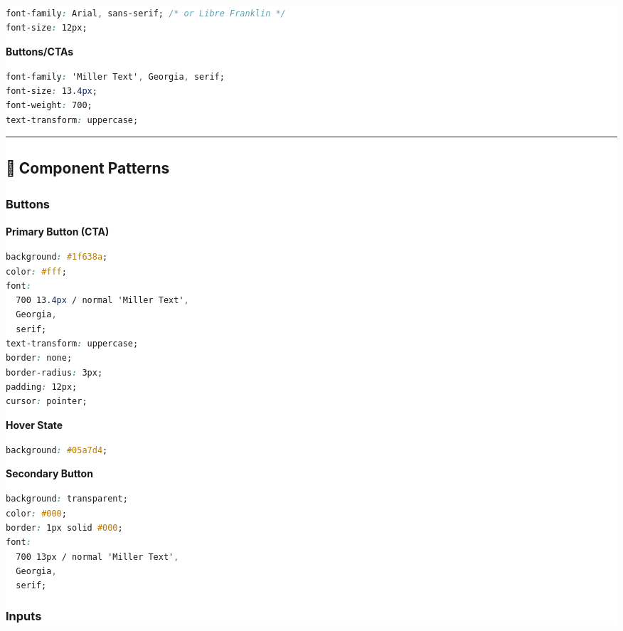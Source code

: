 ```css
font-family: Arial, sans-serif; /* or Libre Franklin */
font-size: 12px;
```

**Buttons/CTAs**

```css
font-family: 'Miller Text', Georgia, serif;
font-size: 13.4px;
font-weight: 700;
text-transform: uppercase;
```

---

## 🧩 Component Patterns

### Buttons

**Primary Button (CTA)**

```css
background: #1f638a;
color: #fff;
font:
  700 13.4px / normal 'Miller Text',
  Georgia,
  serif;
text-transform: uppercase;
border: none;
border-radius: 3px;
padding: 12px;
cursor: pointer;
```

**Hover State**

```css
background: #05a7d4;
```

**Secondary Button**

```css
background: transparent;
color: #000;
border: 1px solid #000;
font:
  700 13px / normal 'Miller Text',
  Georgia,
  serif;
```

### Inputs
